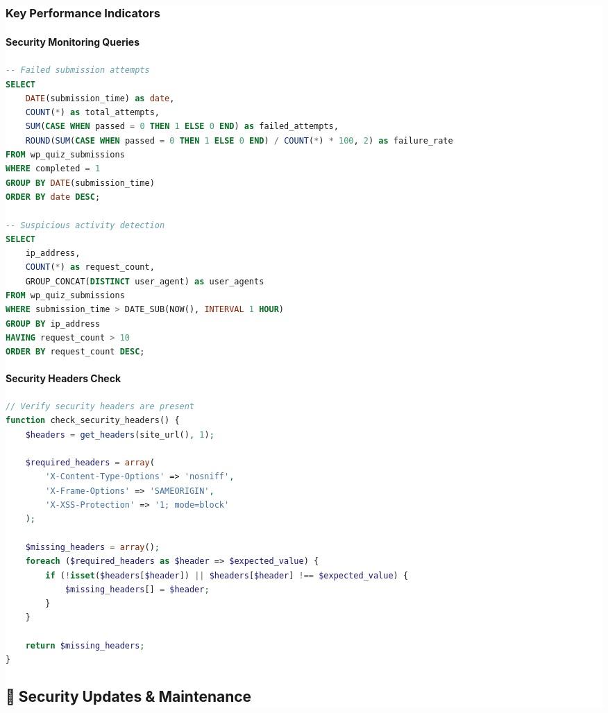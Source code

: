 ### Key Performance Indicators

#### Security Monitoring Queries
```sql
-- Failed submission attempts
SELECT
    DATE(submission_time) as date,
    COUNT(*) as total_attempts,
    SUM(CASE WHEN passed = 0 THEN 1 ELSE 0 END) as failed_attempts,
    ROUND(SUM(CASE WHEN passed = 0 THEN 1 ELSE 0 END) / COUNT(*) * 100, 2) as failure_rate
FROM wp_quiz_submissions
WHERE completed = 1
GROUP BY DATE(submission_time)
ORDER BY date DESC;

-- Suspicious activity detection
SELECT
    ip_address,
    COUNT(*) as request_count,
    GROUP_CONCAT(DISTINCT user_agent) as user_agents
FROM wp_quiz_submissions
WHERE submission_time > DATE_SUB(NOW(), INTERVAL 1 HOUR)
GROUP BY ip_address
HAVING request_count > 10
ORDER BY request_count DESC;
```

#### Security Headers Check
```php
// Verify security headers are present
function check_security_headers() {
    $headers = get_headers(site_url(), 1);

    $required_headers = array(
        'X-Content-Type-Options' => 'nosniff',
        'X-Frame-Options' => 'SAMEORIGIN',
        'X-XSS-Protection' => '1; mode=block'
    );

    $missing_headers = array();
    foreach ($required_headers as $header => $expected_value) {
        if (!isset($headers[$header]) || $headers[$header] !== $expected_value) {
            $missing_headers[] = $header;
        }
    }

    return $missing_headers;
}
```

## 🔄 Security Updates & Maintenance
